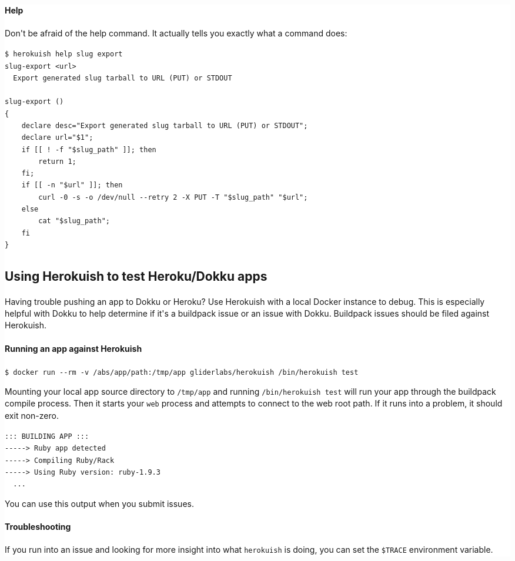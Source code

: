 #### Help

Don't be afraid of the help command. It actually tells you exactly what a command does:

```
$ herokuish help slug export
slug-export <url>
  Export generated slug tarball to URL (PUT) or STDOUT

slug-export ()
{
    declare desc="Export generated slug tarball to URL (PUT) or STDOUT";
    declare url="$1";
    if [[ ! -f "$slug_path" ]]; then
        return 1;
    fi;
    if [[ -n "$url" ]]; then
        curl -0 -s -o /dev/null --retry 2 -X PUT -T "$slug_path" "$url";
    else
        cat "$slug_path";
    fi
}

```

## Using Herokuish to test Heroku/Dokku apps

Having trouble pushing an app to Dokku or Heroku? Use Herokuish with a local Docker
instance to debug. This is especially helpful with Dokku to help determine if it's a buildpack
issue or an issue with Dokku. Buildpack issues should be filed against Herokuish.

#### Running an app against Herokuish

```
$ docker run --rm -v /abs/app/path:/tmp/app gliderlabs/herokuish /bin/herokuish test
```

Mounting your local app source directory to `/tmp/app` and running `/bin/herokuish test` will run your app through the buildpack compile process. Then it starts your `web` process and attempts to connect to the web root path. If it runs into a problem, it should exit non-zero.

```
::: BUILDING APP :::
-----> Ruby app detected
-----> Compiling Ruby/Rack
-----> Using Ruby version: ruby-1.9.3
  ...

```

You can use this output when you submit issues.

#### Troubleshooting

If you run into an issue and looking for more insight into what `herokuish` is doing, you can set the `$TRACE` environment variable.
